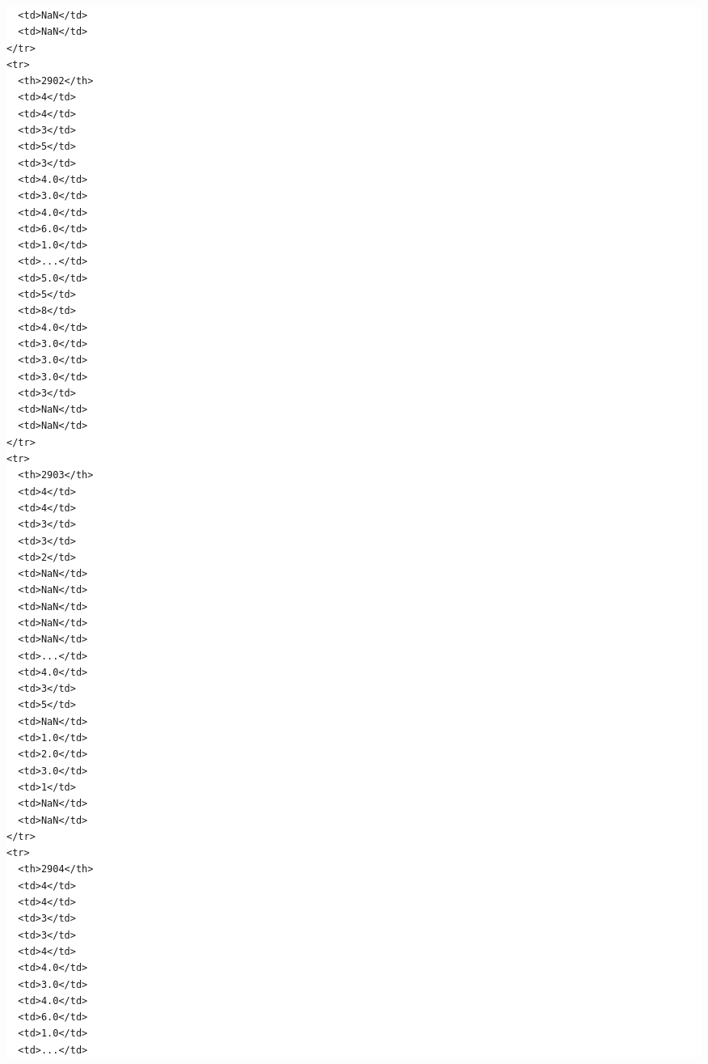       <td>NaN</td>
      <td>NaN</td>
    </tr>
    <tr>
      <th>2902</th>
      <td>4</td>
      <td>4</td>
      <td>3</td>
      <td>5</td>
      <td>3</td>
      <td>4.0</td>
      <td>3.0</td>
      <td>4.0</td>
      <td>6.0</td>
      <td>1.0</td>
      <td>...</td>
      <td>5.0</td>
      <td>5</td>
      <td>8</td>
      <td>4.0</td>
      <td>3.0</td>
      <td>3.0</td>
      <td>3.0</td>
      <td>3</td>
      <td>NaN</td>
      <td>NaN</td>
    </tr>
    <tr>
      <th>2903</th>
      <td>4</td>
      <td>4</td>
      <td>3</td>
      <td>3</td>
      <td>2</td>
      <td>NaN</td>
      <td>NaN</td>
      <td>NaN</td>
      <td>NaN</td>
      <td>NaN</td>
      <td>...</td>
      <td>4.0</td>
      <td>3</td>
      <td>5</td>
      <td>NaN</td>
      <td>1.0</td>
      <td>2.0</td>
      <td>3.0</td>
      <td>1</td>
      <td>NaN</td>
      <td>NaN</td>
    </tr>
    <tr>
      <th>2904</th>
      <td>4</td>
      <td>4</td>
      <td>3</td>
      <td>3</td>
      <td>4</td>
      <td>4.0</td>
      <td>3.0</td>
      <td>4.0</td>
      <td>6.0</td>
      <td>1.0</td>
      <td>...</td>